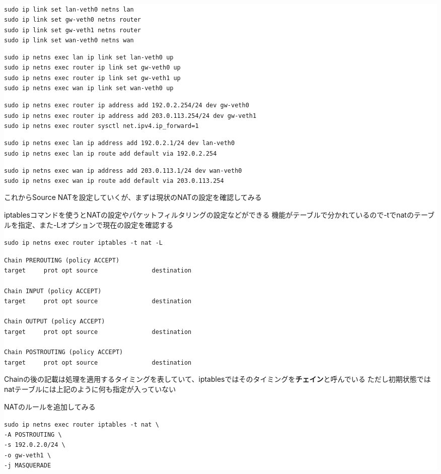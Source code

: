 ```shell
sudo ip link set lan-veth0 netns lan
sudo ip link set gw-veth0 netns router
sudo ip link set gw-veth1 netns router
sudo ip link set wan-veth0 netns wan
```

```shell
sudo ip netns exec lan ip link set lan-veth0 up
sudo ip netns exec router ip link set gw-veth0 up
sudo ip netns exec router ip link set gw-veth1 up
sudo ip netns exec wan ip link set wan-veth0 up
```

```shell
sudo ip netns exec router ip address add 192.0.2.254/24 dev gw-veth0
sudo ip netns exec router ip address add 203.0.113.254/24 dev gw-veth1
sudo ip netns exec router sysctl net.ipv4.ip_forward=1
```

```shell
sudo ip netns exec lan ip address add 192.0.2.1/24 dev lan-veth0
sudo ip netns exec lan ip route add default via 192.0.2.254
```

```shell
sudo ip netns exec wan ip address add 203.0.113.1/24 dev wan-veth0
sudo ip netns exec wan ip route add default via 203.0.113.254
```

これからSource NATを設定していくが、まずは現状のNATの設定を確認してみる

iptablesコマンドを使うとNATの設定やパケットフィルタリングの設定などができる
機能がテーブルで分かれているので-tでnatのテーブルを指定、また-Lオプションで現在の設定を確認する

```shell
sudo ip netns exec router iptables -t nat -L
```

```shell
Chain PREROUTING (policy ACCEPT)
target     prot opt source               destination         

Chain INPUT (policy ACCEPT)
target     prot opt source               destination         

Chain OUTPUT (policy ACCEPT)
target     prot opt source               destination         

Chain POSTROUTING (policy ACCEPT)
target     prot opt source               destination 
```

Chainの後の記載は処理を適用するタイミングを表していて、iptablesではそのタイミングを**チェイン**と呼んでいる
ただし初期状態ではnatテーブルには上記のように何も指定が入っていない

NATのルールを追加してみる

```shell
sudo ip netns exec router iptables -t nat \
-A POSTROUTING \
-s 192.0.2.0/24 \
-o gw-veth1 \
-j MASQUERADE
```
